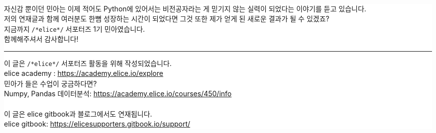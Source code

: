 자신감 뿐이던 민아는 이제 적어도 Python에 있어서는 비전공자라는 게 믿기지 않는 실력이 되었다는 이야기를 듣고 있습니다.<br>
저의 연재글과 함께 여러분도 한뼘 성장하는 시간이 되었다면 그것 또한 제가 얻게 된 새로운 결과가 될 수 있겠죠?<br>
지금까지 `/*elice*/` 서포터즈 1기 민아였습니다.<br>
함께해주셔서 감사합니다!<br>

---

이 글은 `/*elice*/` 서포터즈 활동을 위해 작성되었습니다.<br>
elice academy : https://academy.elice.io/explore<br>
민아가 들은 수업이 궁금하다면?<br>
Numpy, Pandas 데이터분석: https://academy.elice.io/courses/450/info<br>
<br>
이 글은 elice gitbook과 블로그에서도 연재됩니다.<br>
elice gitbook: https://elicesupporters.gitbook.io/support/
